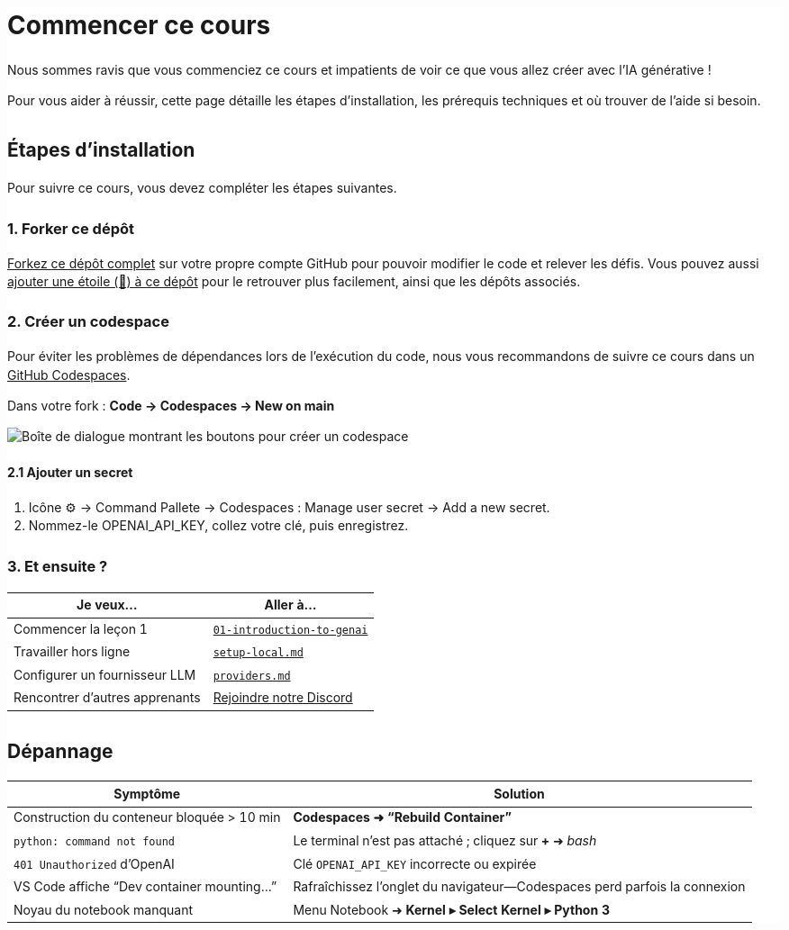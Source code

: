 
# Commencer ce cours

Nous sommes ravis que vous commenciez ce cours et impatients de voir ce que vous allez créer avec l’IA générative !

Pour vous aider à réussir, cette page détaille les étapes d’installation, les prérequis techniques et où trouver de l’aide si besoin.

## Étapes d’installation

Pour suivre ce cours, vous devez compléter les étapes suivantes.

### 1. Forker ce dépôt

[Forkez ce dépôt complet](https://github.com/microsoft/generative-ai-for-beginners/fork?WT.mc_id=academic-105485-koreyst) sur votre propre compte GitHub pour pouvoir modifier le code et relever les défis. Vous pouvez aussi [ajouter une étoile (🌟) à ce dépôt](https://docs.github.com/en/get-started/exploring-projects-on-github/saving-repositories-with-stars?WT.mc_id=academic-105485-koreyst) pour le retrouver plus facilement, ainsi que les dépôts associés.

### 2. Créer un codespace

Pour éviter les problèmes de dépendances lors de l’exécution du code, nous vous recommandons de suivre ce cours dans un [GitHub Codespaces](https://github.com/features/codespaces?WT.mc_id=academic-105485-koreyst).

Dans votre fork : **Code -> Codespaces -> New on main**

![Boîte de dialogue montrant les boutons pour créer un codespace](../../../00-course-setup/images/who-will-pay.webp)

#### 2.1 Ajouter un secret

1. Icône ⚙️ -> Command Pallete -> Codespaces : Manage user secret -> Add a new secret.
2. Nommez-le OPENAI_API_KEY, collez votre clé, puis enregistrez.

### 3.  Et ensuite ?

| Je veux…             | Aller à…                                                                 |
|----------------------|--------------------------------------------------------------------------|
| Commencer la leçon 1 | [`01-introduction-to-genai`](../01-introduction-to-genai/README.md)      |
| Travailler hors ligne| [`setup-local.md`](02-setup-local.md)                                    |
| Configurer un fournisseur LLM | [`providers.md`](providers.md)                                  |
| Rencontrer d’autres apprenants | [Rejoindre notre Discord](https://aka.ms/genai-discord?WT.mc_id=academic-105485-koreyst) |

## Dépannage

| Symptôme                                 | Solution                                                      |
|------------------------------------------|---------------------------------------------------------------|
| Construction du conteneur bloquée > 10 min | **Codespaces ➜ “Rebuild Container”**                         |
| `python: command not found`              | Le terminal n’est pas attaché ; cliquez sur **+** ➜ *bash*    |
| `401 Unauthorized` d’OpenAI              | Clé `OPENAI_API_KEY` incorrecte ou expirée                    |
| VS Code affiche “Dev container mounting…”| Rafraîchissez l’onglet du navigateur—Codespaces perd parfois la connexion |
| Noyau du notebook manquant               | Menu Notebook ➜ **Kernel ▸ Select Kernel ▸ Python 3**         |
